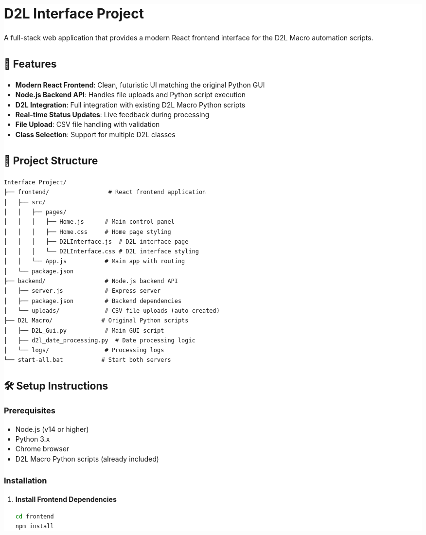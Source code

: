 # D2L Interface Project

A full-stack web application that provides a modern React frontend interface for the D2L Macro automation scripts.

## 🚀 Features

- **Modern React Frontend**: Clean, futuristic UI matching the original Python GUI
- **Node.js Backend API**: Handles file uploads and Python script execution
- **D2L Integration**: Full integration with existing D2L Macro Python scripts
- **Real-time Status Updates**: Live feedback during processing
- **File Upload**: CSV file handling with validation
- **Class Selection**: Support for multiple D2L classes

## 📁 Project Structure

```
Interface Project/
├── frontend/                 # React frontend application
│   ├── src/
│   │   ├── pages/
│   │   │   ├── Home.js      # Main control panel
│   │   │   ├── Home.css     # Home page styling
│   │   │   ├── D2LInterface.js  # D2L interface page
│   │   │   └── D2LInterface.css # D2L interface styling
│   │   └── App.js           # Main app with routing
│   └── package.json
├── backend/                 # Node.js backend API
│   ├── server.js            # Express server
│   ├── package.json         # Backend dependencies
│   └── uploads/             # CSV file uploads (auto-created)
├── D2L Macro/              # Original Python scripts
│   ├── D2L_Gui.py           # Main GUI script
│   ├── d2l_date_processing.py  # Date processing logic
│   └── logs/                # Processing logs
└── start-all.bat           # Start both servers
```

## 🛠️ Setup Instructions

### Prerequisites
- Node.js (v14 or higher)
- Python 3.x
- Chrome browser
- D2L Macro Python scripts (already included)

### Installation

1. **Install Frontend Dependencies**
   ```bash
   cd frontend
   npm install
   ```
